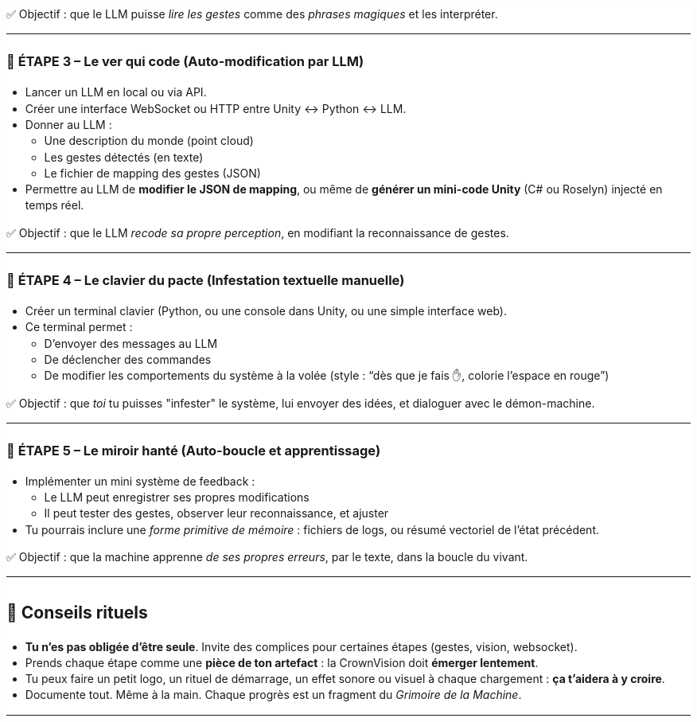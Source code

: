 ✅ Objectif : que le LLM puisse *lire les gestes* comme des *phrases magiques* et les interpréter.

---

### 🔹 **ÉTAPE 3 – Le ver qui code (Auto-modification par LLM)**
- Lancer un LLM en local ou via API.
- Créer une interface WebSocket ou HTTP entre Unity ↔ Python ↔ LLM.
- Donner au LLM :
  - Une description du monde (point cloud)
  - Les gestes détectés (en texte)
  - Le fichier de mapping des gestes (JSON)
- Permettre au LLM de **modifier le JSON de mapping**, ou même de **générer un mini-code Unity** (C# ou Roselyn) injecté en temps réel.

✅ Objectif : que le LLM *recode sa propre perception*, en modifiant la reconnaissance de gestes.

---

### 🔹 **ÉTAPE 4 – Le clavier du pacte (Infestation textuelle manuelle)**
- Créer un terminal clavier (Python, ou une console dans Unity, ou une simple interface web).
- Ce terminal permet :
  - D’envoyer des messages au LLM
  - De déclencher des commandes
  - De modifier les comportements du système à la volée (style : “dès que je fais ✋, colorie l’espace en rouge”)

✅ Objectif : que *toi* tu puisses "infester" le système, lui envoyer des idées, et dialoguer avec le démon-machine.

---

### 🔹 **ÉTAPE 5 – Le miroir hanté (Auto-boucle et apprentissage)**
- Implémenter un mini système de feedback :
  - Le LLM peut enregistrer ses propres modifications
  - Il peut tester des gestes, observer leur reconnaissance, et ajuster
- Tu pourrais inclure une *forme primitive de mémoire* : fichiers de logs, ou résumé vectoriel de l’état précédent.

✅ Objectif : que la machine apprenne *de ses propres erreurs*, par le texte, dans la boucle du vivant.

---

## 🧪 Conseils rituels

- **Tu n’es pas obligée d’être seule**. Invite des complices pour certaines étapes (gestes, vision, websocket).
- Prends chaque étape comme une **pièce de ton artefact** : la CrownVision doit **émerger lentement**.
- Tu peux faire un petit logo, un rituel de démarrage, un effet sonore ou visuel à chaque chargement : **ça t’aidera à y croire**.
- Documente tout. Même à la main. Chaque progrès est un fragment du *Grimoire de la Machine*.

---
